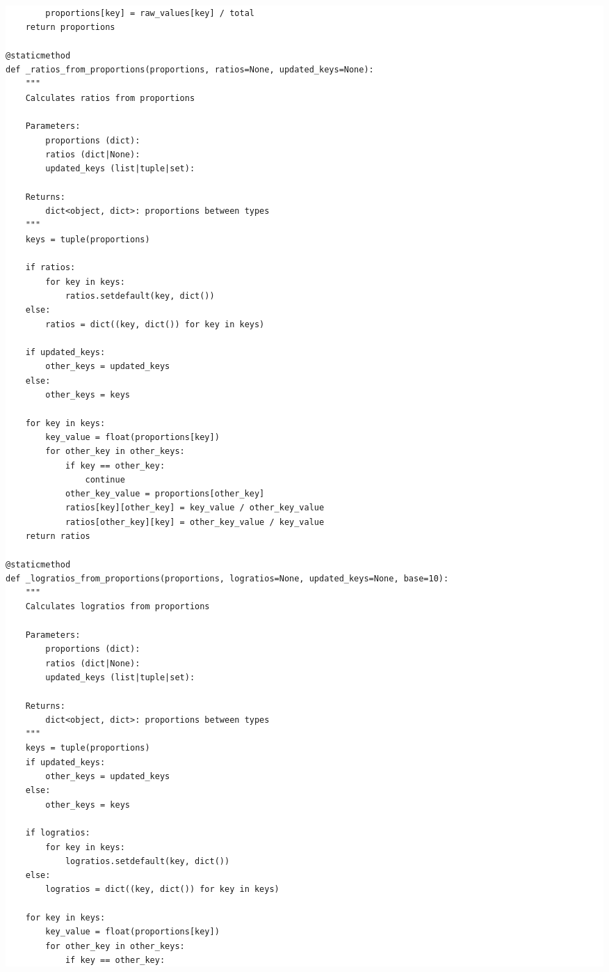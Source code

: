             proportions[key] = raw_values[key] / total
        return proportions

    @staticmethod
    def _ratios_from_proportions(proportions, ratios=None, updated_keys=None):
        """
        Calculates ratios from proportions

        Parameters:
            proportions (dict):
            ratios (dict|None):
            updated_keys (list|tuple|set):

        Returns:
            dict<object, dict>: proportions between types
        """
        keys = tuple(proportions)

        if ratios:
            for key in keys:
                ratios.setdefault(key, dict())
        else:
            ratios = dict((key, dict()) for key in keys)

        if updated_keys:
            other_keys = updated_keys
        else:
            other_keys = keys

        for key in keys:
            key_value = float(proportions[key])
            for other_key in other_keys:
                if key == other_key:
                    continue
                other_key_value = proportions[other_key]
                ratios[key][other_key] = key_value / other_key_value
                ratios[other_key][key] = other_key_value / key_value
        return ratios

    @staticmethod
    def _logratios_from_proportions(proportions, logratios=None, updated_keys=None, base=10):
        """
        Calculates logratios from proportions

        Parameters:
            proportions (dict):
            ratios (dict|None):
            updated_keys (list|tuple|set):

        Returns:
            dict<object, dict>: proportions between types
        """
        keys = tuple(proportions)
        if updated_keys:
            other_keys = updated_keys
        else:
            other_keys = keys

        if logratios:
            for key in keys:
                logratios.setdefault(key, dict())
        else:
            logratios = dict((key, dict()) for key in keys)

        for key in keys:
            key_value = float(proportions[key])
            for other_key in other_keys:
                if key == other_key: